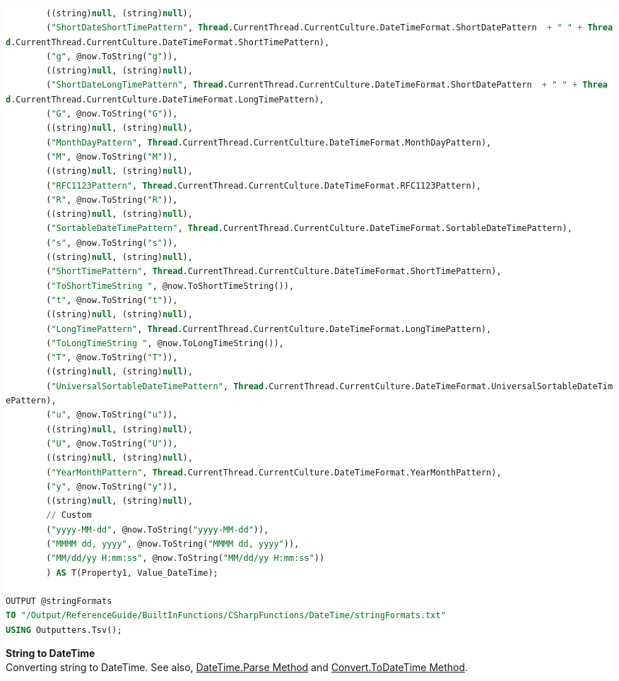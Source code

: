 ```sql
        ((string)null, (string)null),
        ("ShortDateShortTimePattern", Thread.CurrentThread.CurrentCulture.DateTimeFormat.ShortDatePattern  + " " + Thread.CurrentThread.CurrentCulture.DateTimeFormat.ShortTimePattern),
        ("g", @now.ToString("g")),
        ((string)null, (string)null),
        ("ShortDateLongTimePattern", Thread.CurrentThread.CurrentCulture.DateTimeFormat.ShortDatePattern  + " " + Thread.CurrentThread.CurrentCulture.DateTimeFormat.LongTimePattern),
        ("G", @now.ToString("G")),
        ((string)null, (string)null),
        ("MonthDayPattern", Thread.CurrentThread.CurrentCulture.DateTimeFormat.MonthDayPattern),
        ("M", @now.ToString("M")),
        ((string)null, (string)null),
        ("RFC1123Pattern", Thread.CurrentThread.CurrentCulture.DateTimeFormat.RFC1123Pattern),
        ("R", @now.ToString("R")),
        ((string)null, (string)null),
        ("SortableDateTimePattern", Thread.CurrentThread.CurrentCulture.DateTimeFormat.SortableDateTimePattern),
        ("s", @now.ToString("s")),
        ((string)null, (string)null),
        ("ShortTimePattern", Thread.CurrentThread.CurrentCulture.DateTimeFormat.ShortTimePattern),
        ("ToShortTimeString ", @now.ToShortTimeString()),
        ("t", @now.ToString("t")),
        ((string)null, (string)null),
        ("LongTimePattern", Thread.CurrentThread.CurrentCulture.DateTimeFormat.LongTimePattern),
        ("ToLongTimeString ", @now.ToLongTimeString()),
        ("T", @now.ToString("T")),
        ((string)null, (string)null),
        ("UniversalSortableDateTimePattern", Thread.CurrentThread.CurrentCulture.DateTimeFormat.UniversalSortableDateTimePattern),
        ("u", @now.ToString("u")),
        ((string)null, (string)null),
        ("U", @now.ToString("U")),
        ((string)null, (string)null),
        ("YearMonthPattern", Thread.CurrentThread.CurrentCulture.DateTimeFormat.YearMonthPattern),
        ("y", @now.ToString("y")),
        ((string)null, (string)null),
        // Custom
        ("yyyy-MM-dd", @now.ToString("yyyy-MM-dd")),
        ("MMMM dd, yyyy", @now.ToString("MMMM dd, yyyy")),
        ("MM/dd/yy H:mm:ss", @now.ToString("MM/dd/yy H:mm:ss"))
        ) AS T(Property1, Value_DateTime);

OUTPUT @stringFormats
TO "/Output/ReferenceGuide/BuiltInFunctions/CSharpFunctions/DateTime/stringFormats.txt"
USING Outputters.Tsv();
```

<a name="stringConversion">**String to DateTime**</a>  
Converting string to DateTime.  See also, [DateTime.Parse Method](https://msdn.microsoft.com/library/system.datetime.parse(v=vs.110).aspx) and [Convert.ToDateTime Method](https://msdn.microsoft.com/library/system.convert.todatetime(v=vs.110).aspx).
